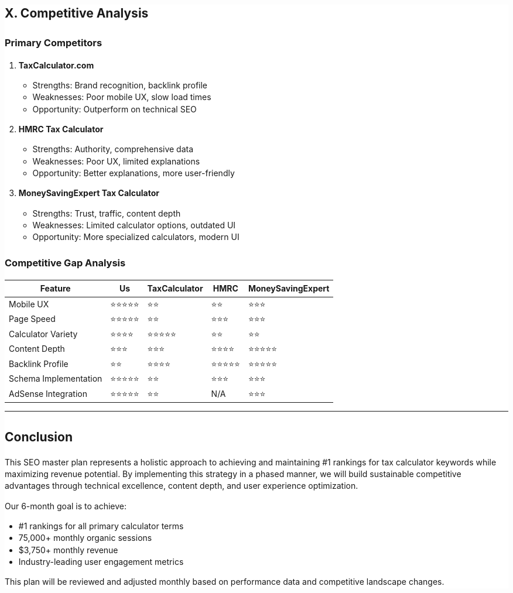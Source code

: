 
## X. Competitive Analysis

### Primary Competitors

1. **TaxCalculator.com**
   - Strengths: Brand recognition, backlink profile
   - Weaknesses: Poor mobile UX, slow load times
   - Opportunity: Outperform on technical SEO

2. **HMRC Tax Calculator**
   - Strengths: Authority, comprehensive data
   - Weaknesses: Poor UX, limited explanations
   - Opportunity: Better explanations, more user-friendly

3. **MoneySavingExpert Tax Calculator**
   - Strengths: Trust, traffic, content depth
   - Weaknesses: Limited calculator options, outdated UI
   - Opportunity: More specialized calculators, modern UI

### Competitive Gap Analysis

| Feature | Us | TaxCalculator | HMRC | MoneySavingExpert |
|---------|---|---------------|------|-------------------|
| Mobile UX | ⭐⭐⭐⭐⭐ | ⭐⭐ | ⭐⭐ | ⭐⭐⭐ |
| Page Speed | ⭐⭐⭐⭐⭐ | ⭐⭐ | ⭐⭐⭐ | ⭐⭐⭐ |
| Calculator Variety | ⭐⭐⭐⭐ | ⭐⭐⭐⭐⭐ | ⭐⭐ | ⭐⭐ |
| Content Depth | ⭐⭐⭐ | ⭐⭐⭐ | ⭐⭐⭐⭐ | ⭐⭐⭐⭐⭐ |
| Backlink Profile | ⭐⭐ | ⭐⭐⭐⭐ | ⭐⭐⭐⭐⭐ | ⭐⭐⭐⭐⭐ |
| Schema Implementation | ⭐⭐⭐⭐⭐ | ⭐⭐ | ⭐⭐⭐ | ⭐⭐⭐ |
| AdSense Integration | ⭐⭐⭐⭐⭐ | ⭐⭐ | N/A | ⭐⭐⭐ |

---

## Conclusion

This SEO master plan represents a holistic approach to achieving and maintaining #1 rankings for tax calculator keywords while maximizing revenue potential. By implementing this strategy in a phased manner, we will build sustainable competitive advantages through technical excellence, content depth, and user experience optimization.

Our 6-month goal is to achieve:
- #1 rankings for all primary calculator terms
- 75,000+ monthly organic sessions
- $3,750+ monthly revenue
- Industry-leading user engagement metrics

This plan will be reviewed and adjusted monthly based on performance data and competitive landscape changes.
